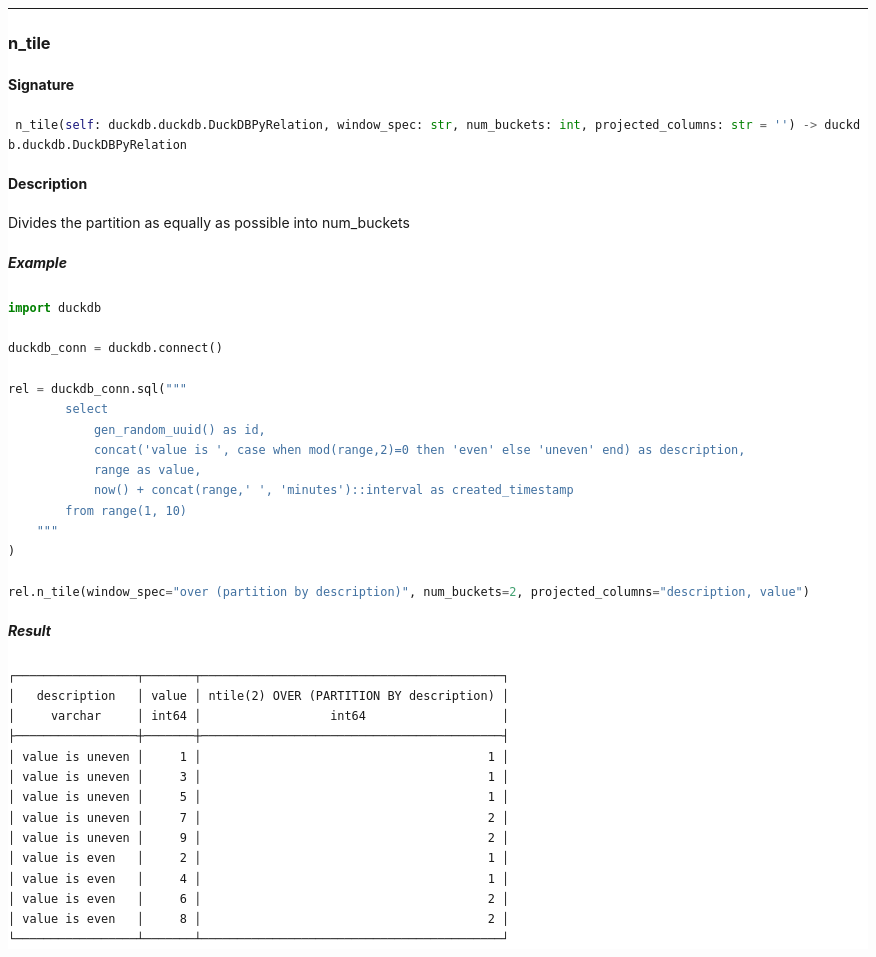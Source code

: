 ----

### n_tile

#### Signature

```python
 n_tile(self: duckdb.duckdb.DuckDBPyRelation, window_spec: str, num_buckets: int, projected_columns: str = '') -> duckdb.duckdb.DuckDBPyRelation
```

#### Description

Divides the partition as equally as possible into num_buckets

##### Example

```python
import duckdb

duckdb_conn = duckdb.connect()

rel = duckdb_conn.sql("""
        select 
            gen_random_uuid() as id, 
            concat('value is ', case when mod(range,2)=0 then 'even' else 'uneven' end) as description,
            range as value, 
            now() + concat(range,' ', 'minutes')::interval as created_timestamp
        from range(1, 10)
    """
)

rel.n_tile(window_spec="over (partition by description)", num_buckets=2, projected_columns="description, value")
```


##### Result

```text
┌─────────────────┬───────┬──────────────────────────────────────────┐
│   description   │ value │ ntile(2) OVER (PARTITION BY description) │
│     varchar     │ int64 │                  int64                   │
├─────────────────┼───────┼──────────────────────────────────────────┤
│ value is uneven │     1 │                                        1 │
│ value is uneven │     3 │                                        1 │
│ value is uneven │     5 │                                        1 │
│ value is uneven │     7 │                                        2 │
│ value is uneven │     9 │                                        2 │
│ value is even   │     2 │                                        1 │
│ value is even   │     4 │                                        1 │
│ value is even   │     6 │                                        2 │
│ value is even   │     8 │                                        2 │
└─────────────────┴───────┴──────────────────────────────────────────┘
```
